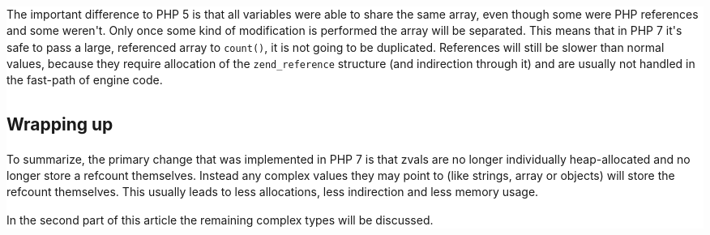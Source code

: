 The important difference to PHP 5 is that all variables were able to share the same array, even though some were PHP
references and some weren't. Only once some kind of modification is performed the array will be separated. This means
that in PHP 7 it's safe to pass a large, referenced array to `count()`, it is not going to be duplicated. References
will still be slower than normal values, because they require allocation of the `zend_reference` structure (and
indirection through it) and are usually not handled in the fast-path of engine code.

Wrapping up
-----------

To summarize, the primary change that was implemented in PHP 7 is that zvals are no longer individually heap-allocated
and no longer store a refcount themselves. Instead any complex values they may point to (like strings, array or objects)
will store the refcount themselves. This usually leads to less allocations, less indirection and less memory usage.

In the second part of this article the remaining complex types will be discussed.

  [ht7]: https://nikic.github.io/2014/12/22/PHPs-new-hashtable-implementation.html
  [cycle]: https://php.net/manual/en/features.gc.collecting-cycles.php
